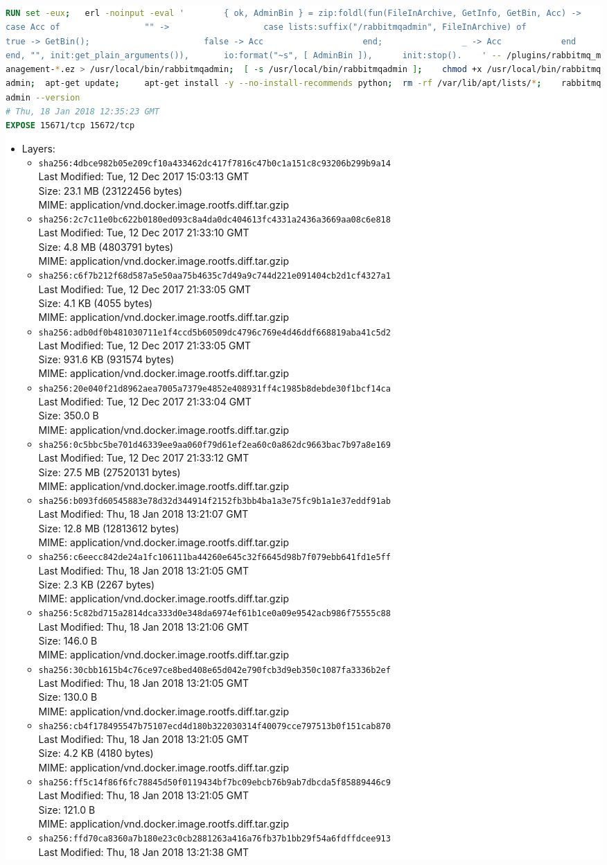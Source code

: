 ```dockerfile
RUN set -eux; 	erl -noinput -eval ' 		{ ok, AdminBin } = zip:foldl(fun(FileInArchive, GetInfo, GetBin, Acc) -> 			case Acc of 				"" -> 					case lists:suffix("/rabbitmqadmin", FileInArchive) of 						true -> GetBin(); 						false -> Acc 					end; 				_ -> Acc 			end 		end, "", init:get_plain_arguments()), 		io:format("~s", [ AdminBin ]), 		init:stop(). 	' -- /plugins/rabbitmq_management-*.ez > /usr/local/bin/rabbitmqadmin; 	[ -s /usr/local/bin/rabbitmqadmin ]; 	chmod +x /usr/local/bin/rabbitmqadmin; 	apt-get update; 	apt-get install -y --no-install-recommends python; 	rm -rf /var/lib/apt/lists/*; 	rabbitmqadmin --version
# Thu, 18 Jan 2018 12:35:23 GMT
EXPOSE 15671/tcp 15672/tcp
```

-	Layers:
	-	`sha256:4dbce982b05e209cf10a433462dc417f7816c47b0c1a151c8c93206b299b9a14`  
		Last Modified: Tue, 12 Dec 2017 15:03:13 GMT  
		Size: 23.1 MB (23122456 bytes)  
		MIME: application/vnd.docker.image.rootfs.diff.tar.gzip
	-	`sha256:2c7c11e0bc622b0180ed093c8a4da0dc404613fc4331a2436a3669aa08c6e818`  
		Last Modified: Tue, 12 Dec 2017 21:33:10 GMT  
		Size: 4.8 MB (4803791 bytes)  
		MIME: application/vnd.docker.image.rootfs.diff.tar.gzip
	-	`sha256:c6f7b212f68d587a5e50aa75b4635c7d49a9c744d221e091404cb2d1cf4327a1`  
		Last Modified: Tue, 12 Dec 2017 21:33:05 GMT  
		Size: 4.1 KB (4055 bytes)  
		MIME: application/vnd.docker.image.rootfs.diff.tar.gzip
	-	`sha256:adb0df0b481030711e1f4ccd5b60509dc4796c769e4d46ddf668819aba41c5d2`  
		Last Modified: Tue, 12 Dec 2017 21:33:05 GMT  
		Size: 931.6 KB (931574 bytes)  
		MIME: application/vnd.docker.image.rootfs.diff.tar.gzip
	-	`sha256:20e040f21d8962aea7005a7379e4852e408931ff4c1985b8debde30f1bcf14ca`  
		Last Modified: Tue, 12 Dec 2017 21:33:04 GMT  
		Size: 350.0 B  
		MIME: application/vnd.docker.image.rootfs.diff.tar.gzip
	-	`sha256:0c5bbc5be701d46339ee9aa060f79d61ef2ea60c0a862dc9663bac7b97a8e169`  
		Last Modified: Tue, 12 Dec 2017 21:33:12 GMT  
		Size: 27.5 MB (27520131 bytes)  
		MIME: application/vnd.docker.image.rootfs.diff.tar.gzip
	-	`sha256:b093fd60545883e78d32d344914f2152fb3bb4ba1a3e75fc9b1a1e37eddf91ab`  
		Last Modified: Thu, 18 Jan 2018 13:21:07 GMT  
		Size: 12.8 MB (12813612 bytes)  
		MIME: application/vnd.docker.image.rootfs.diff.tar.gzip
	-	`sha256:c6eecc842de24a1fc106111ba44260e645c32f6645d98b7f079ebb641fd1e5ff`  
		Last Modified: Thu, 18 Jan 2018 13:21:05 GMT  
		Size: 2.3 KB (2267 bytes)  
		MIME: application/vnd.docker.image.rootfs.diff.tar.gzip
	-	`sha256:5c82bd715a2814dca333d0e348da6974ef61b1ce0a09e9542acb986f75555c88`  
		Last Modified: Thu, 18 Jan 2018 13:21:06 GMT  
		Size: 146.0 B  
		MIME: application/vnd.docker.image.rootfs.diff.tar.gzip
	-	`sha256:30cbb1615b4c76ce97ce8bed408e65d042e790fcb3d9eb350c1087fa3336b2ef`  
		Last Modified: Thu, 18 Jan 2018 13:21:05 GMT  
		Size: 130.0 B  
		MIME: application/vnd.docker.image.rootfs.diff.tar.gzip
	-	`sha256:cb4f178495547b75107ecd4d180b322030314f40079cce797513b0f151cab870`  
		Last Modified: Thu, 18 Jan 2018 13:21:05 GMT  
		Size: 4.2 KB (4180 bytes)  
		MIME: application/vnd.docker.image.rootfs.diff.tar.gzip
	-	`sha256:ff5c14f86f6fc78845d50f0119434bf7bc09ebcb76b9ab7dbcda5f85889446c9`  
		Last Modified: Thu, 18 Jan 2018 13:21:05 GMT  
		Size: 121.0 B  
		MIME: application/vnd.docker.image.rootfs.diff.tar.gzip
	-	`sha256:ffd70ca8360a7b180e23c0cb2881263a416a76fb37b1bb29f54a6fdffdcee913`  
		Last Modified: Thu, 18 Jan 2018 13:21:38 GMT  